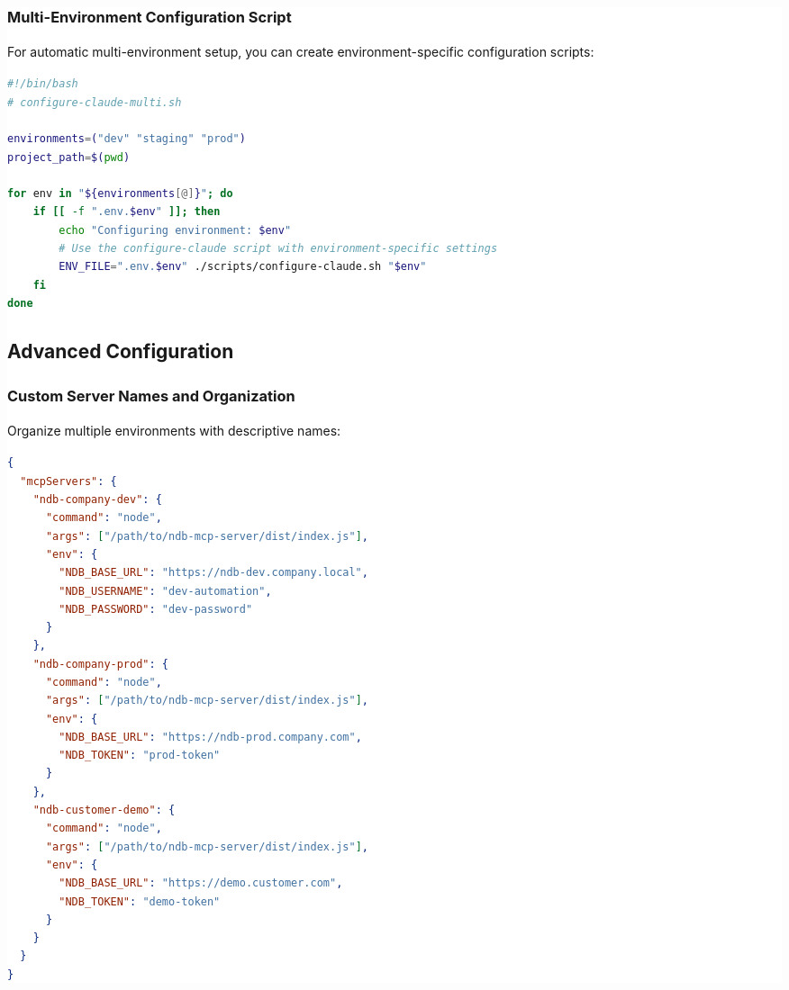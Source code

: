 ### Multi-Environment Configuration Script

For automatic multi-environment setup, you can create environment-specific configuration scripts:

```bash
#!/bin/bash
# configure-claude-multi.sh

environments=("dev" "staging" "prod")
project_path=$(pwd)

for env in "${environments[@]}"; do
    if [[ -f ".env.$env" ]]; then
        echo "Configuring environment: $env"
        # Use the configure-claude script with environment-specific settings
        ENV_FILE=".env.$env" ./scripts/configure-claude.sh "$env"
    fi
done
```

## Advanced Configuration

### Custom Server Names and Organization

Organize multiple environments with descriptive names:

```json
{
  "mcpServers": {
    "ndb-company-dev": {
      "command": "node",
      "args": ["/path/to/ndb-mcp-server/dist/index.js"],
      "env": {
        "NDB_BASE_URL": "https://ndb-dev.company.local",
        "NDB_USERNAME": "dev-automation",
        "NDB_PASSWORD": "dev-password"
      }
    },
    "ndb-company-prod": {
      "command": "node", 
      "args": ["/path/to/ndb-mcp-server/dist/index.js"],
      "env": {
        "NDB_BASE_URL": "https://ndb-prod.company.com",
        "NDB_TOKEN": "prod-token"
      }
    },
    "ndb-customer-demo": {
      "command": "node",
      "args": ["/path/to/ndb-mcp-server/dist/index.js"],
      "env": {
        "NDB_BASE_URL": "https://demo.customer.com",
        "NDB_TOKEN": "demo-token"
      }
    }
  }
}
```

